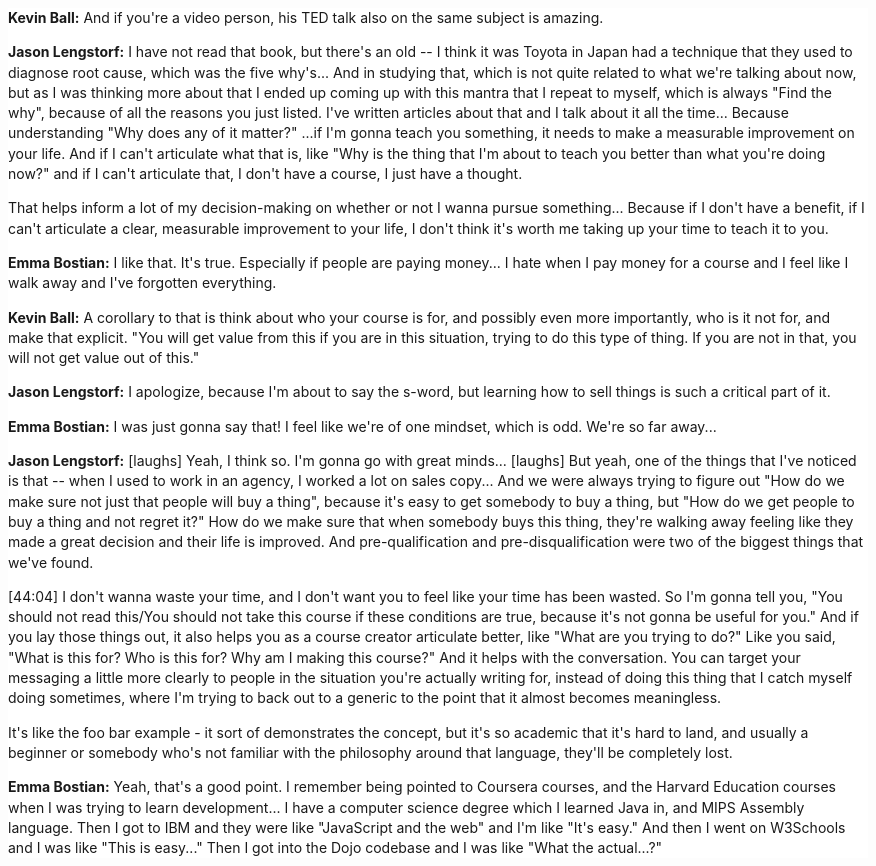 **Kevin Ball:** And if you're a video person, his TED talk also on the same subject is amazing.

**Jason Lengstorf:** I have not read that book, but there's an old -- I think it was Toyota in Japan had a technique that they used to diagnose root cause, which was the five why's... And in studying that, which is not quite related to what we're talking about now, but as I was thinking more about that I ended up coming up with this mantra that I repeat to myself, which is always "Find the why", because of all the reasons you just listed. I've written articles about that and I talk about it all the time... Because understanding "Why does any of it matter?" ...if I'm gonna teach you something, it needs to make a measurable improvement on your life. And if I can't articulate what that is, like "Why is the thing that I'm about to teach you better than what you're doing now?" and if I can't articulate that, I don't have a course, I just have a thought.

That helps inform a lot of my decision-making on whether or not I wanna pursue something... Because if I don't have a benefit, if I can't articulate a clear, measurable improvement to your life, I don't think it's worth me taking up your time to teach it to you.

**Emma Bostian:** I like that. It's true. Especially if people are paying money... I hate when I pay money for a course and I feel like I walk away and I've forgotten everything.

**Kevin Ball:** A corollary to that is think about who your course is for, and possibly even more importantly, who is it not for, and make that explicit. "You will get value from this if you are in this situation, trying to do this type of thing. If you are not in that, you will not get value out of this."

**Jason Lengstorf:** I apologize, because I'm about to say the s-word, but learning how to sell things is such a critical part of it.

**Emma Bostian:** I was just gonna say that! I feel like we're of one mindset, which is odd. We're so far away...

**Jason Lengstorf:** \[laughs\] Yeah, I think so. I'm gonna go with great minds... \[laughs\] But yeah, one of the things that I've noticed is that -- when I used to work in an agency, I worked a lot on sales copy... And we were always trying to figure out "How do we make sure not just that people will buy a thing", because it's easy to get somebody to buy a thing, but "How do we get people to buy a thing and not regret it?" How do we make sure that when somebody buys this thing, they're walking away feeling like they made a great decision and their life is improved. And pre-qualification and pre-disqualification were two of the biggest things that we've found.

\[44:04\] I don't wanna waste your time, and I don't want you to feel like your time has been wasted. So I'm gonna tell you, "You should not read this/You should not take this course if these conditions are true, because it's not gonna be useful for you." And if you lay those things out, it also helps you as a course creator articulate better, like "What are you trying to do?" Like you said, "What is this for? Who is this for? Why am I making this course?" And it helps with the conversation. You can target your messaging a little more clearly to people in the situation you're actually writing for, instead of doing this thing that I catch myself doing sometimes, where I'm trying to back out to a generic to the point that it almost becomes meaningless.

It's like the foo bar example - it sort of demonstrates the concept, but it's so academic that it's hard to land, and usually a beginner or somebody who's not familiar with the philosophy around that language, they'll be completely lost.

**Emma Bostian:** Yeah, that's a good point. I remember being pointed to Coursera courses, and the Harvard Education courses when I was trying to learn development... I have a computer science degree which I learned Java in, and MIPS Assembly language. Then I got to IBM and they were like "JavaScript and the web" and I'm like "It's easy." And then I went on W3Schools and I was like "This is easy..." Then I got into the Dojo codebase and I was like "What the actual...?"
